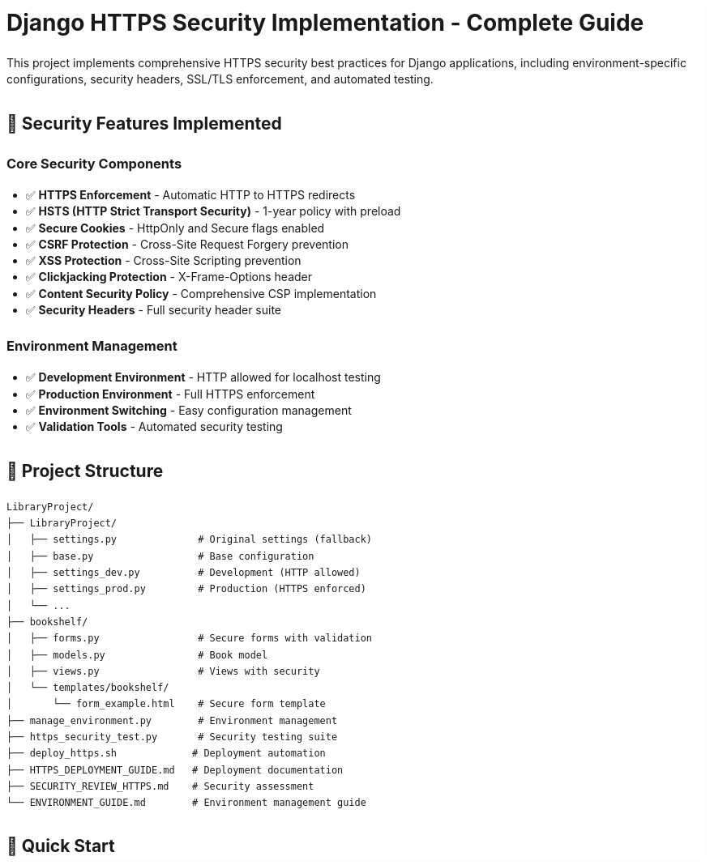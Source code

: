 # Django HTTPS Security Implementation - Complete Guide

This project implements comprehensive HTTPS security best practices for Django applications, including environment-specific configurations, security headers, SSL/TLS enforcement, and automated testing.

## 🔐 Security Features Implemented

### Core Security Components
- ✅ **HTTPS Enforcement** - Automatic HTTP to HTTPS redirects
- ✅ **HSTS (HTTP Strict Transport Security)** - 1-year policy with preload
- ✅ **Secure Cookies** - HttpOnly and Secure flags enabled
- ✅ **CSRF Protection** - Cross-Site Request Forgery prevention
- ✅ **XSS Protection** - Cross-Site Scripting prevention
- ✅ **Clickjacking Protection** - X-Frame-Options header
- ✅ **Content Security Policy** - Comprehensive CSP implementation
- ✅ **Security Headers** - Full security header suite

### Environment Management
- ✅ **Development Environment** - HTTP allowed for localhost testing
- ✅ **Production Environment** - Full HTTPS enforcement
- ✅ **Environment Switching** - Easy configuration management
- ✅ **Validation Tools** - Automated security testing

## 📁 Project Structure

```
LibraryProject/
├── LibraryProject/
│   ├── settings.py              # Original settings (fallback)
│   ├── base.py                  # Base configuration
│   ├── settings_dev.py          # Development (HTTP allowed)
│   ├── settings_prod.py         # Production (HTTPS enforced)
│   └── ...
├── bookshelf/
│   ├── forms.py                 # Secure forms with validation
│   ├── models.py                # Book model
│   ├── views.py                 # Views with security
│   └── templates/bookshelf/
│       └── form_example.html    # Secure form template
├── manage_environment.py        # Environment management
├── https_security_test.py       # Security testing suite
├── deploy_https.sh             # Deployment automation
├── HTTPS_DEPLOYMENT_GUIDE.md   # Deployment documentation
├── SECURITY_REVIEW_HTTPS.md    # Security assessment
└── ENVIRONMENT_GUIDE.md        # Environment management guide
```

## 🚀 Quick Start
